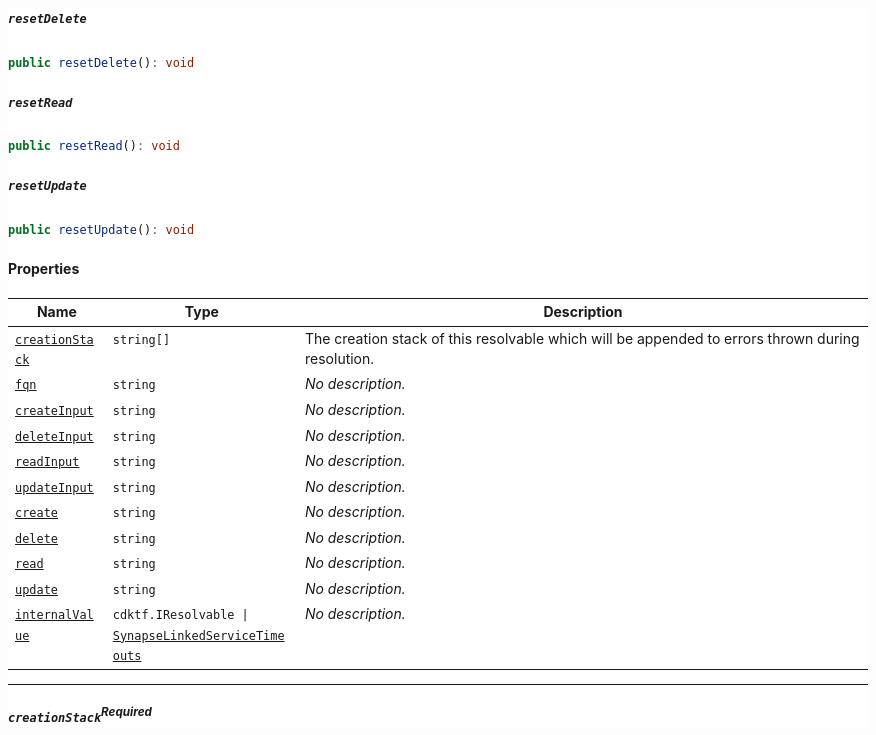 ##### `resetDelete` <a name="resetDelete" id="@cdktf/provider-azurerm.synapseLinkedService.SynapseLinkedServiceTimeoutsOutputReference.resetDelete"></a>

```typescript
public resetDelete(): void
```

##### `resetRead` <a name="resetRead" id="@cdktf/provider-azurerm.synapseLinkedService.SynapseLinkedServiceTimeoutsOutputReference.resetRead"></a>

```typescript
public resetRead(): void
```

##### `resetUpdate` <a name="resetUpdate" id="@cdktf/provider-azurerm.synapseLinkedService.SynapseLinkedServiceTimeoutsOutputReference.resetUpdate"></a>

```typescript
public resetUpdate(): void
```


#### Properties <a name="Properties" id="Properties"></a>

| **Name** | **Type** | **Description** |
| --- | --- | --- |
| <code><a href="#@cdktf/provider-azurerm.synapseLinkedService.SynapseLinkedServiceTimeoutsOutputReference.property.creationStack">creationStack</a></code> | <code>string[]</code> | The creation stack of this resolvable which will be appended to errors thrown during resolution. |
| <code><a href="#@cdktf/provider-azurerm.synapseLinkedService.SynapseLinkedServiceTimeoutsOutputReference.property.fqn">fqn</a></code> | <code>string</code> | *No description.* |
| <code><a href="#@cdktf/provider-azurerm.synapseLinkedService.SynapseLinkedServiceTimeoutsOutputReference.property.createInput">createInput</a></code> | <code>string</code> | *No description.* |
| <code><a href="#@cdktf/provider-azurerm.synapseLinkedService.SynapseLinkedServiceTimeoutsOutputReference.property.deleteInput">deleteInput</a></code> | <code>string</code> | *No description.* |
| <code><a href="#@cdktf/provider-azurerm.synapseLinkedService.SynapseLinkedServiceTimeoutsOutputReference.property.readInput">readInput</a></code> | <code>string</code> | *No description.* |
| <code><a href="#@cdktf/provider-azurerm.synapseLinkedService.SynapseLinkedServiceTimeoutsOutputReference.property.updateInput">updateInput</a></code> | <code>string</code> | *No description.* |
| <code><a href="#@cdktf/provider-azurerm.synapseLinkedService.SynapseLinkedServiceTimeoutsOutputReference.property.create">create</a></code> | <code>string</code> | *No description.* |
| <code><a href="#@cdktf/provider-azurerm.synapseLinkedService.SynapseLinkedServiceTimeoutsOutputReference.property.delete">delete</a></code> | <code>string</code> | *No description.* |
| <code><a href="#@cdktf/provider-azurerm.synapseLinkedService.SynapseLinkedServiceTimeoutsOutputReference.property.read">read</a></code> | <code>string</code> | *No description.* |
| <code><a href="#@cdktf/provider-azurerm.synapseLinkedService.SynapseLinkedServiceTimeoutsOutputReference.property.update">update</a></code> | <code>string</code> | *No description.* |
| <code><a href="#@cdktf/provider-azurerm.synapseLinkedService.SynapseLinkedServiceTimeoutsOutputReference.property.internalValue">internalValue</a></code> | <code>cdktf.IResolvable \| <a href="#@cdktf/provider-azurerm.synapseLinkedService.SynapseLinkedServiceTimeouts">SynapseLinkedServiceTimeouts</a></code> | *No description.* |

---

##### `creationStack`<sup>Required</sup> <a name="creationStack" id="@cdktf/provider-azurerm.synapseLinkedService.SynapseLinkedServiceTimeoutsOutputReference.property.creationStack"></a>
